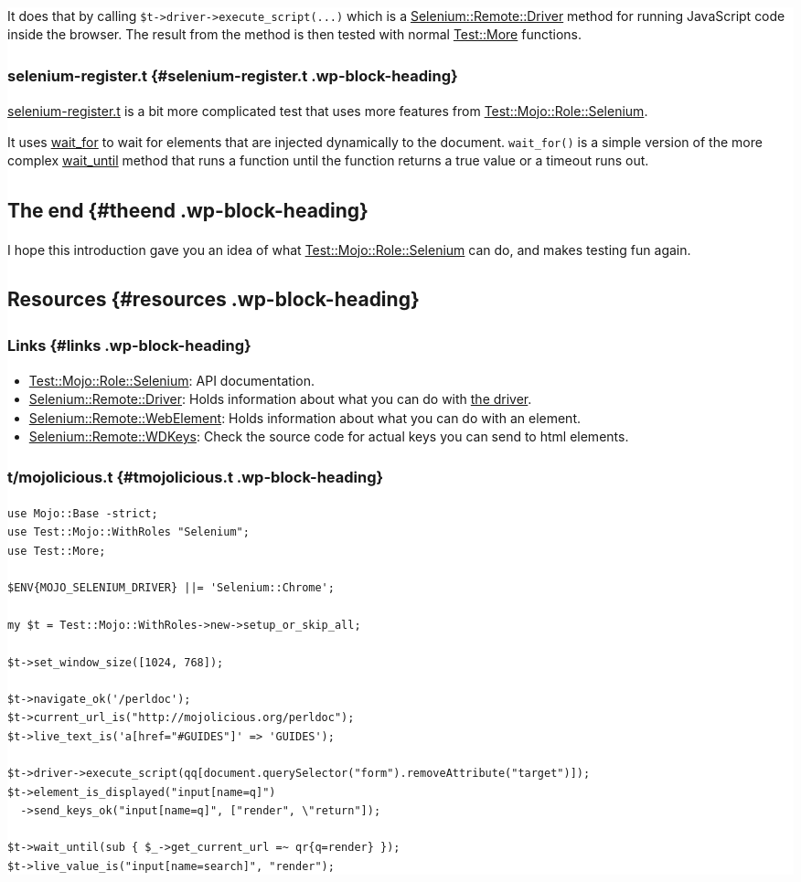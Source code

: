 It does that by calling `$t->driver->execute_script(...)` which is a
[Selenium::Remote::Driver](https://metacpan.org/pod/Selenium::Remote::Driver#execute_script)
method for running JavaScript code inside the browser. The result from
the method is then tested with normal
[Test::More](https://metacpan.org/pod/Test::More) functions.

### selenium-register.t {#selenium-register.t .wp-block-heading}

[selenium-register.t](https://github.com/Nordaaker/convos/blob/master/t/selenium-register.t)
is a bit more complicated test that uses more features from
[Test::Mojo::Role::Selenium](https://metacpan.org/pod/Test::Mojo::Role::Selenium).

It uses
[wait_for](https://metacpan.org/pod/Test::Mojo::Role::Selenium#wait_for)
to wait for elements that are injected dynamically to the document.
`wait_for()` is a simple version of the more complex
[wait_until](https://metacpan.org/pod/Test::Mojo::Role::Selenium#wait_until)
method that runs a function until the function returns a true value or a
timeout runs out.

## The end {#theend .wp-block-heading}

I hope this introduction gave you an idea of what
[Test::Mojo::Role::Selenium](https://metacpan.org/pod/Test::Mojo::Role::Selenium)
can do, and makes testing fun again.

## Resources {#resources .wp-block-heading}

### Links {#links .wp-block-heading}

-   [Test::Mojo::Role::Selenium](https://metacpan.org/pod/Test::Mojo::Role::Selenium):
    API documentation.
-   [Selenium::Remote::Driver](https://metacpan.org/pod/Selenium::Remote::Driver):
    Holds information about what you can do with [the
    driver](https://metacpan.org/pod/Test::Mojo::Role::Selenium#driver).
-   [Selenium::Remote::WebElement](https://metacpan.org/pod/Selenium::Remote::WebElement):
    Holds information about what you can do with an element.
-   [Selenium::Remote::WDKeys](https://metacpan.org/pod/Selenium::Remote::WDKeys):
    Check the source code for actual keys you can send to html elements.

### t/mojolicious.t {#tmojolicious.t .wp-block-heading}

``` wp-block-code
use Mojo::Base -strict;
use Test::Mojo::WithRoles "Selenium";
use Test::More;

$ENV{MOJO_SELENIUM_DRIVER} ||= 'Selenium::Chrome';

my $t = Test::Mojo::WithRoles->new->setup_or_skip_all;

$t->set_window_size([1024, 768]);

$t->navigate_ok('/perldoc');
$t->current_url_is("http://mojolicious.org/perldoc");
$t->live_text_is('a[href="#GUIDES"]' => 'GUIDES');

$t->driver->execute_script(qq[document.querySelector("form").removeAttribute("target")]);
$t->element_is_displayed("input[name=q]")
  ->send_keys_ok("input[name=q]", ["render", \"return"]);

$t->wait_until(sub { $_->get_current_url =~ qr{q=render} });
$t->live_value_is("input[name=search]", "render");
```